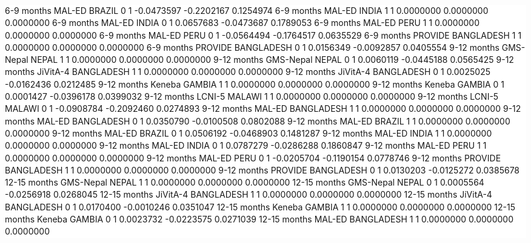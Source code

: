 6-9 months     MAL-ED      BRAZIL       0                    1                 -0.0473597   -0.2202167    0.1254974
6-9 months     MAL-ED      INDIA        1                    1                  0.0000000    0.0000000    0.0000000
6-9 months     MAL-ED      INDIA        0                    1                  0.0657683   -0.0473687    0.1789053
6-9 months     MAL-ED      PERU         1                    1                  0.0000000    0.0000000    0.0000000
6-9 months     MAL-ED      PERU         0                    1                 -0.0564494   -0.1764517    0.0635529
6-9 months     PROVIDE     BANGLADESH   1                    1                  0.0000000    0.0000000    0.0000000
6-9 months     PROVIDE     BANGLADESH   0                    1                  0.0156349   -0.0092857    0.0405554
9-12 months    GMS-Nepal   NEPAL        1                    1                  0.0000000    0.0000000    0.0000000
9-12 months    GMS-Nepal   NEPAL        0                    1                  0.0060119   -0.0445188    0.0565425
9-12 months    JiVitA-4    BANGLADESH   1                    1                  0.0000000    0.0000000    0.0000000
9-12 months    JiVitA-4    BANGLADESH   0                    1                  0.0025025   -0.0162436    0.0212485
9-12 months    Keneba      GAMBIA       1                    1                  0.0000000    0.0000000    0.0000000
9-12 months    Keneba      GAMBIA       0                    1                  0.0001427   -0.0396178    0.0399032
9-12 months    LCNI-5      MALAWI       1                    1                  0.0000000    0.0000000    0.0000000
9-12 months    LCNI-5      MALAWI       0                    1                 -0.0908784   -0.2092460    0.0274893
9-12 months    MAL-ED      BANGLADESH   1                    1                  0.0000000    0.0000000    0.0000000
9-12 months    MAL-ED      BANGLADESH   0                    1                  0.0350790   -0.0100508    0.0802088
9-12 months    MAL-ED      BRAZIL       1                    1                  0.0000000    0.0000000    0.0000000
9-12 months    MAL-ED      BRAZIL       0                    1                  0.0506192   -0.0468903    0.1481287
9-12 months    MAL-ED      INDIA        1                    1                  0.0000000    0.0000000    0.0000000
9-12 months    MAL-ED      INDIA        0                    1                  0.0787279   -0.0286288    0.1860847
9-12 months    MAL-ED      PERU         1                    1                  0.0000000    0.0000000    0.0000000
9-12 months    MAL-ED      PERU         0                    1                 -0.0205704   -0.1190154    0.0778746
9-12 months    PROVIDE     BANGLADESH   1                    1                  0.0000000    0.0000000    0.0000000
9-12 months    PROVIDE     BANGLADESH   0                    1                  0.0130203   -0.0125272    0.0385678
12-15 months   GMS-Nepal   NEPAL        1                    1                  0.0000000    0.0000000    0.0000000
12-15 months   GMS-Nepal   NEPAL        0                    1                  0.0005564   -0.0256918    0.0268045
12-15 months   JiVitA-4    BANGLADESH   1                    1                  0.0000000    0.0000000    0.0000000
12-15 months   JiVitA-4    BANGLADESH   0                    1                  0.0170400   -0.0010246    0.0351047
12-15 months   Keneba      GAMBIA       1                    1                  0.0000000    0.0000000    0.0000000
12-15 months   Keneba      GAMBIA       0                    1                  0.0023732   -0.0223575    0.0271039
12-15 months   MAL-ED      BANGLADESH   1                    1                  0.0000000    0.0000000    0.0000000